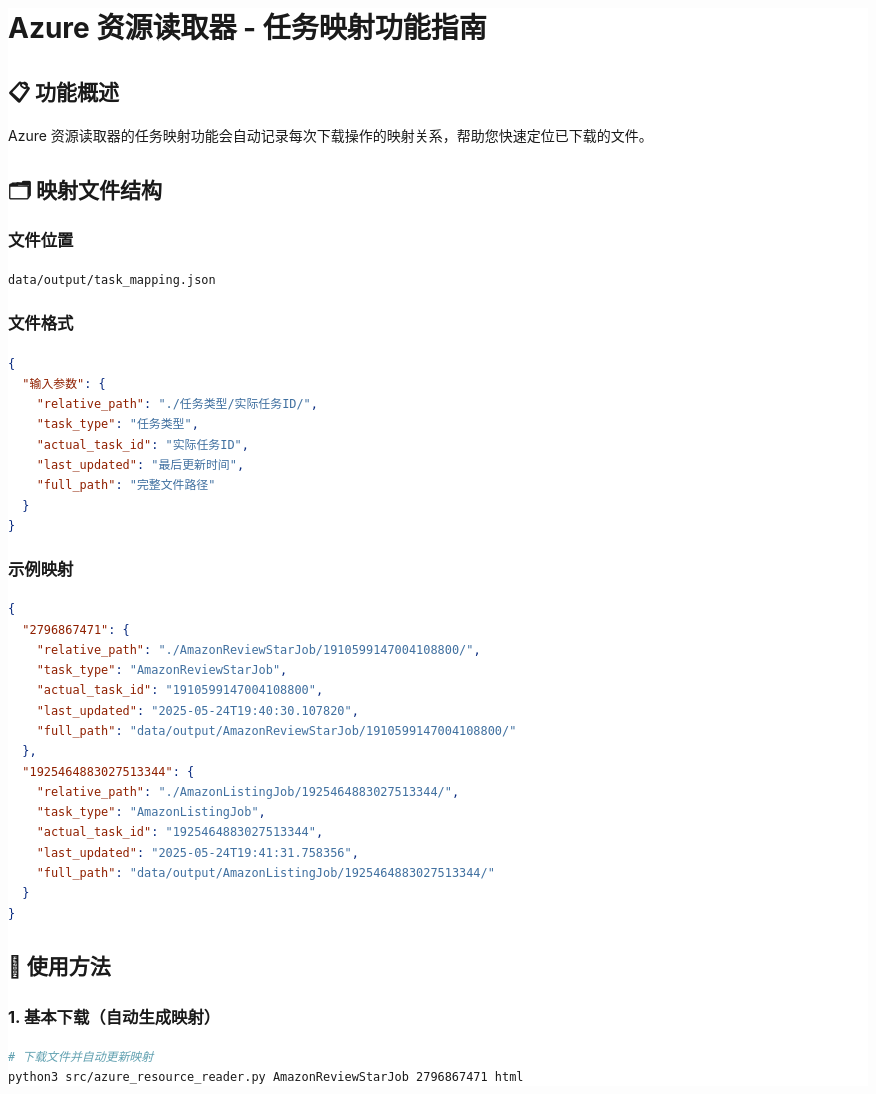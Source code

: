 # Azure 资源读取器 - 任务映射功能指南

## 📋 功能概述

Azure 资源读取器的任务映射功能会自动记录每次下载操作的映射关系，帮助您快速定位已下载的文件。

## 🗂️ 映射文件结构

### 文件位置
```
data/output/task_mapping.json
```

### 文件格式
```json
{
  "输入参数": {
    "relative_path": "./任务类型/实际任务ID/",
    "task_type": "任务类型",
    "actual_task_id": "实际任务ID",
    "last_updated": "最后更新时间",
    "full_path": "完整文件路径"
  }
}
```

### 示例映射
```json
{
  "2796867471": {
    "relative_path": "./AmazonReviewStarJob/1910599147004108800/",
    "task_type": "AmazonReviewStarJob",
    "actual_task_id": "1910599147004108800",
    "last_updated": "2025-05-24T19:40:30.107820",
    "full_path": "data/output/AmazonReviewStarJob/1910599147004108800/"
  },
  "1925464883027513344": {
    "relative_path": "./AmazonListingJob/1925464883027513344/",
    "task_type": "AmazonListingJob",
    "actual_task_id": "1925464883027513344",
    "last_updated": "2025-05-24T19:41:31.758356",
    "full_path": "data/output/AmazonListingJob/1925464883027513344/"
  }
}
```

## 🚀 使用方法

### 1. 基本下载（自动生成映射）
```bash
# 下载文件并自动更新映射
python3 src/azure_resource_reader.py AmazonReviewStarJob 2796867471 html
```
